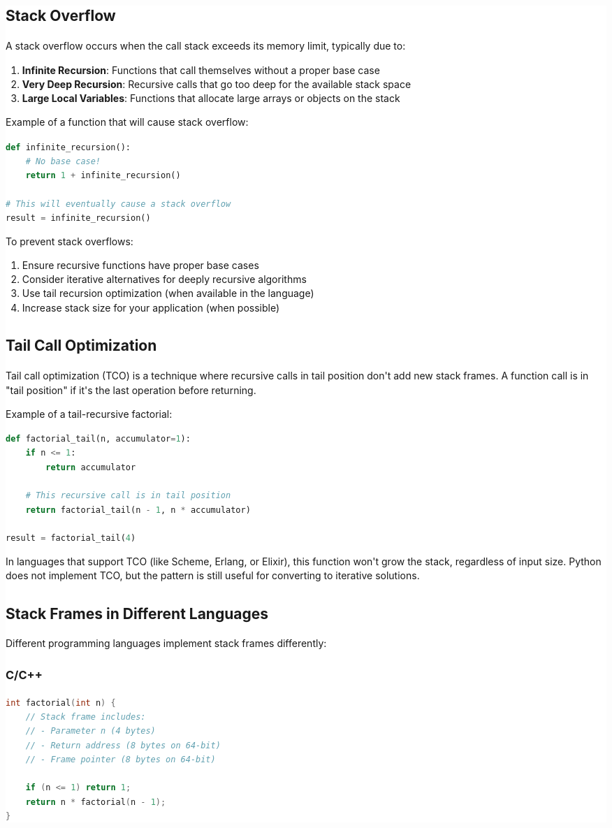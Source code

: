 ## Stack Overflow

A stack overflow occurs when the call stack exceeds its memory limit, typically due to:

1. **Infinite Recursion**: Functions that call themselves without a proper base case
2. **Very Deep Recursion**: Recursive calls that go too deep for the available stack space
3. **Large Local Variables**: Functions that allocate large arrays or objects on the stack

Example of a function that will cause stack overflow:

```python
def infinite_recursion():
    # No base case!
    return 1 + infinite_recursion()

# This will eventually cause a stack overflow
result = infinite_recursion()
```

To prevent stack overflows:

1. Ensure recursive functions have proper base cases
2. Consider iterative alternatives for deeply recursive algorithms
3. Use tail recursion optimization (when available in the language)
4. Increase stack size for your application (when possible)

## Tail Call Optimization

Tail call optimization (TCO) is a technique where recursive calls in tail position don't add new stack frames. A function call is in "tail position" if it's the last operation before returning.

Example of a tail-recursive factorial:

```python
def factorial_tail(n, accumulator=1):
    if n <= 1:
        return accumulator
    
    # This recursive call is in tail position
    return factorial_tail(n - 1, n * accumulator)

result = factorial_tail(4)
```

In languages that support TCO (like Scheme, Erlang, or Elixir), this function won't grow the stack, regardless of input size. Python does not implement TCO, but the pattern is still useful for converting to iterative solutions.

## Stack Frames in Different Languages

Different programming languages implement stack frames differently:

### C/C++

```c
int factorial(int n) {
    // Stack frame includes:
    // - Parameter n (4 bytes)
    // - Return address (8 bytes on 64-bit)
    // - Frame pointer (8 bytes on 64-bit)
    
    if (n <= 1) return 1;
    return n * factorial(n - 1);
}
```

